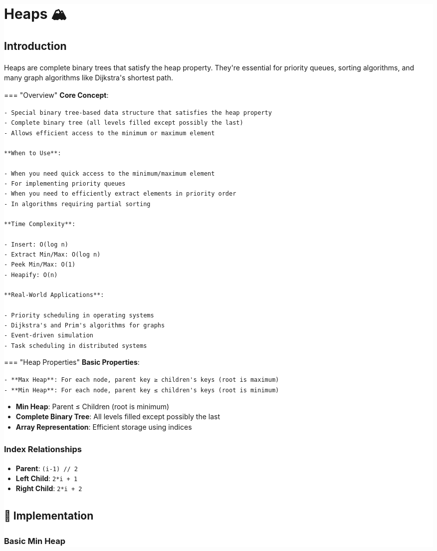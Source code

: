 # Heaps 🏔️

## Introduction

Heaps are complete binary trees that satisfy the heap property. They're essential for priority queues, sorting algorithms, and many graph algorithms like Dijkstra's shortest path.

=== "Overview"
    **Core Concept**:
    
    - Special binary tree-based data structure that satisfies the heap property
    - Complete binary tree (all levels filled except possibly the last)
    - Allows efficient access to the minimum or maximum element
    
    **When to Use**:
    
    - When you need quick access to the minimum/maximum element
    - For implementing priority queues
    - When you need to efficiently extract elements in priority order
    - In algorithms requiring partial sorting
    
    **Time Complexity**:
    
    - Insert: O(log n)
    - Extract Min/Max: O(log n)
    - Peek Min/Max: O(1)
    - Heapify: O(n)
    
    **Real-World Applications**:
    
    - Priority scheduling in operating systems
    - Dijkstra's and Prim's algorithms for graphs
    - Event-driven simulation
    - Task scheduling in distributed systems

=== "Heap Properties"
    **Basic Properties**:
    
    - **Max Heap**: For each node, parent key ≥ children's keys (root is maximum)
    - **Min Heap**: For each node, parent key ≤ children's keys (root is minimum)
- **Min Heap**: Parent ≤ Children (root is minimum)
- **Complete Binary Tree**: All levels filled except possibly the last
- **Array Representation**: Efficient storage using indices

### Index Relationships
- **Parent**: `(i-1) // 2`
- **Left Child**: `2*i + 1`  
- **Right Child**: `2*i + 2`

## 🔧 Implementation

### Basic Min Heap
